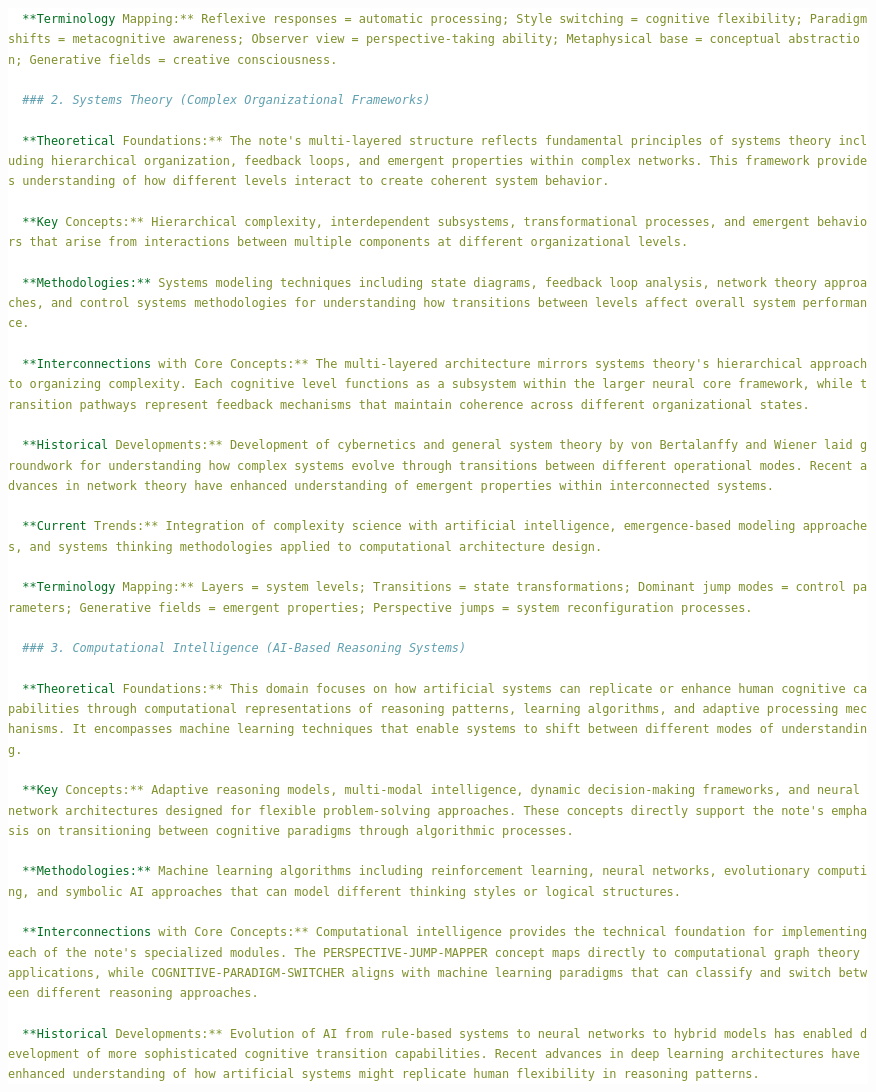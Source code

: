 ```yaml
  **Terminology Mapping:** Reflexive responses = automatic processing; Style switching = cognitive flexibility; Paradigm shifts = metacognitive awareness; Observer view = perspective-taking ability; Metaphysical base = conceptual abstraction; Generative fields = creative consciousness.

  ### 2. Systems Theory (Complex Organizational Frameworks)

  **Theoretical Foundations:** The note's multi-layered structure reflects fundamental principles of systems theory including hierarchical organization, feedback loops, and emergent properties within complex networks. This framework provides understanding of how different levels interact to create coherent system behavior.

  **Key Concepts:** Hierarchical complexity, interdependent subsystems, transformational processes, and emergent behaviors that arise from interactions between multiple components at different organizational levels.

  **Methodologies:** Systems modeling techniques including state diagrams, feedback loop analysis, network theory approaches, and control systems methodologies for understanding how transitions between levels affect overall system performance.

  **Interconnections with Core Concepts:** The multi-layered architecture mirrors systems theory's hierarchical approach to organizing complexity. Each cognitive level functions as a subsystem within the larger neural core framework, while transition pathways represent feedback mechanisms that maintain coherence across different organizational states.

  **Historical Developments:** Development of cybernetics and general system theory by von Bertalanffy and Wiener laid groundwork for understanding how complex systems evolve through transitions between different operational modes. Recent advances in network theory have enhanced understanding of emergent properties within interconnected systems.

  **Current Trends:** Integration of complexity science with artificial intelligence, emergence-based modeling approaches, and systems thinking methodologies applied to computational architecture design.

  **Terminology Mapping:** Layers = system levels; Transitions = state transformations; Dominant jump modes = control parameters; Generative fields = emergent properties; Perspective jumps = system reconfiguration processes.

  ### 3. Computational Intelligence (AI-Based Reasoning Systems)

  **Theoretical Foundations:** This domain focuses on how artificial systems can replicate or enhance human cognitive capabilities through computational representations of reasoning patterns, learning algorithms, and adaptive processing mechanisms. It encompasses machine learning techniques that enable systems to shift between different modes of understanding.

  **Key Concepts:** Adaptive reasoning models, multi-modal intelligence, dynamic decision-making frameworks, and neural network architectures designed for flexible problem-solving approaches. These concepts directly support the note's emphasis on transitioning between cognitive paradigms through algorithmic processes.

  **Methodologies:** Machine learning algorithms including reinforcement learning, neural networks, evolutionary computing, and symbolic AI approaches that can model different thinking styles or logical structures.

  **Interconnections with Core Concepts:** Computational intelligence provides the technical foundation for implementing each of the note's specialized modules. The PERSPECTIVE-JUMP-MAPPER concept maps directly to computational graph theory applications, while COGNITIVE-PARADIGM-SWITCHER aligns with machine learning paradigms that can classify and switch between different reasoning approaches.

  **Historical Developments:** Evolution of AI from rule-based systems to neural networks to hybrid models has enabled development of more sophisticated cognitive transition capabilities. Recent advances in deep learning architectures have enhanced understanding of how artificial systems might replicate human flexibility in reasoning patterns.

```